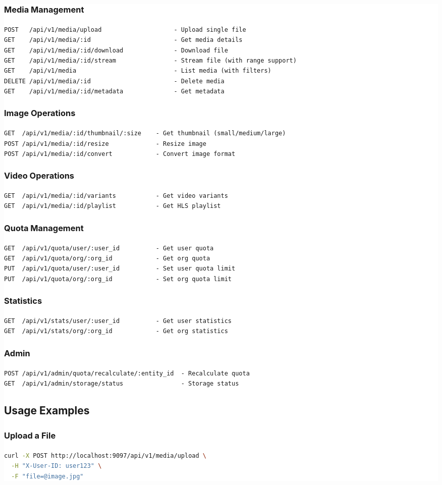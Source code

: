 ### Media Management
```
POST   /api/v1/media/upload                    - Upload single file
GET    /api/v1/media/:id                       - Get media details
GET    /api/v1/media/:id/download              - Download file
GET    /api/v1/media/:id/stream                - Stream file (with range support)
GET    /api/v1/media                           - List media (with filters)
DELETE /api/v1/media/:id                       - Delete media
GET    /api/v1/media/:id/metadata              - Get metadata
```

### Image Operations
```
GET  /api/v1/media/:id/thumbnail/:size    - Get thumbnail (small/medium/large)
POST /api/v1/media/:id/resize             - Resize image
POST /api/v1/media/:id/convert            - Convert image format
```

### Video Operations
```
GET  /api/v1/media/:id/variants           - Get video variants
GET  /api/v1/media/:id/playlist           - Get HLS playlist
```

### Quota Management
```
GET  /api/v1/quota/user/:user_id          - Get user quota
GET  /api/v1/quota/org/:org_id            - Get org quota
PUT  /api/v1/quota/user/:user_id          - Set user quota limit
PUT  /api/v1/quota/org/:org_id            - Set org quota limit
```

### Statistics
```
GET  /api/v1/stats/user/:user_id          - Get user statistics
GET  /api/v1/stats/org/:org_id            - Get org statistics
```

### Admin
```
POST /api/v1/admin/quota/recalculate/:entity_id  - Recalculate quota
GET  /api/v1/admin/storage/status                - Storage status
```

## Usage Examples

### Upload a File

```bash
curl -X POST http://localhost:9097/api/v1/media/upload \
  -H "X-User-ID: user123" \
  -F "file=@image.jpg"
```
